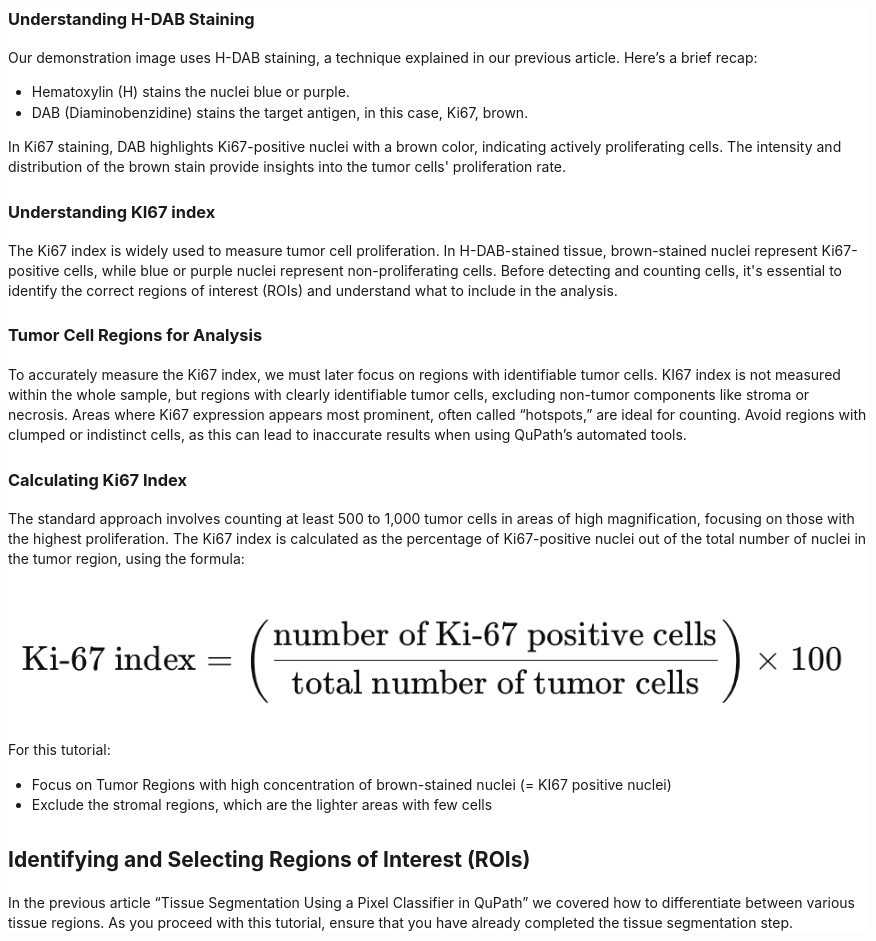 ### Understanding H-DAB Staining

Our demonstration image uses H-DAB staining, a technique explained in our previous article. Here’s a brief recap:

- Hematoxylin (H) stains the nuclei blue or purple.
- DAB (Diaminobenzidine) stains the target antigen, in this case, Ki67, brown.

In Ki67 staining, DAB highlights Ki67-positive nuclei with a brown color, indicating actively proliferating cells. The intensity and distribution of the brown stain provide insights into the tumor cells' proliferation rate.

### Understanding KI67 index

The Ki67 index is widely used to measure tumor cell proliferation. In H-DAB-stained tissue, brown-stained nuclei represent Ki67-positive cells, while blue or purple nuclei represent non-proliferating cells. Before detecting and counting cells, it's essential to identify the correct regions of interest (ROIs) and understand what to include in the analysis.

### Tumor Cell Regions for Analysis

To accurately measure the Ki67 index, we must later focus on regions with identifiable tumor cells. KI67 index is not measured within the whole sample, but regions with clearly identifiable tumor cells, excluding non-tumor components like stroma or necrosis. Areas where Ki67 expression appears most prominent, often called “hotspots,” are ideal for counting. Avoid regions with clumped or indistinct cells, as this can lead to inaccurate results when using QuPath’s automated tools.

### Calculating Ki67 Index

The standard approach involves counting at least 500 to 1,000 tumor cells in areas of high magnification, focusing on those with the highest proliferation. The Ki67 index is calculated as the percentage of Ki67-positive nuclei out of the total number of nuclei in the tumor region, using the formula:

![](./Images/qupath_04_ki67_formula.png "Ki-67 index")

For this tutorial:

- Focus on Tumor Regions with high concentration of brown-stained nuclei (= KI67 positive nuclei)
- Exclude the stromal regions, which are the lighter areas with few cells

## Identifying and Selecting Regions of Interest (ROIs)

In the previous article “Tissue Segmentation Using a Pixel Classifier in QuPath” we covered how to differentiate between various tissue regions. As you proceed with this tutorial, ensure that you have already completed the tissue segmentation step. 
